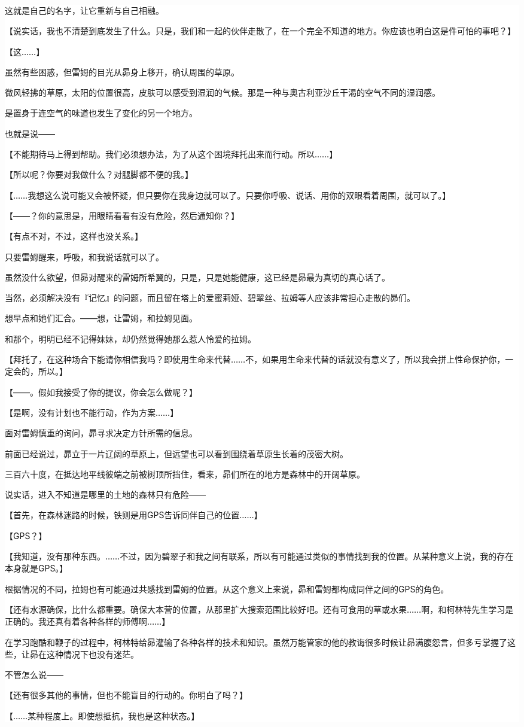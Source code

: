 这就是自己的名字，让它重新与自己相融。

【说实话，我也不清楚到底发生了什么。只是，我们和一起的伙伴走散了，在一个完全不知道的地方。你应该也明白这是件可怕的事吧？】

【这……】

虽然有些困惑，但雷姆的目光从昴身上移开，确认周围的草原。

微风轻拂的草原，太阳的位置很高，皮肤可以感受到湿润的气候。那是一种与奥古利亚沙丘干渴的空气不同的湿润感。

是置身于连空气的味道也发生了变化的另一个地方。

也就是说——

【不能期待马上得到帮助。我们必须想办法，为了从这个困境拜托出来而行动。所以……】

【所以呢？你要对我做什么？对腿脚都不便的我。】

【……我想这么说可能又会被怀疑，但只要你在我身边就可以了。只要你呼吸、说话、用你的双眼看着周围，就可以了。】

【——？你的意思是，用眼睛看看有没有危险，然后通知你？】

【有点不对，不过，这样也没关系。】

只要雷姆醒来，呼吸，和我说话就可以了。

虽然没什么欲望，但昴对醒来的雷姆所希翼的，只是，只是她能健康，这已经是昴最为真切的真心话了。

当然，必须解决没有『记忆』的问题，而且留在塔上的爱蜜莉娅、碧翠丝、拉姆等人应该非常担心走散的昴们。

想早点和她们汇合。——想，让雷姆，和拉姆见面。

和那个，明明已经不记得妹妹，却仍然觉得她那么惹人怜爱的拉姆。

【拜托了，在这种场合下能请你相信我吗？即使用生命来代替……不，如果用生命来代替的话就没有意义了，所以我会拼上性命保护你，一定会的，所以。】

【——。假如我接受了你的提议，你会怎么做呢？】

【是啊，没有计划也不能行动，作为方案……】

面对雷姆慎重的询问，昴寻求决定方针所需的信息。

前面已经说过，昴立于一片辽阔的草原上，但远望也可以看到围绕着草原生长着的茂密大树。

三百六十度，在抵达地平线彼端之前被树顶所挡住，看来，昴们所在的地方是森林中的开阔草原。

说实话，进入不知道是哪里的土地的森林只有危险——

【首先，在森林迷路的时候，铁则是用GPS告诉同伴自己的位置……】

【GPS？】

【我知道，没有那种东西。……不过，因为碧翠子和我之间有联系，所以有可能通过类似的事情找到我的位置。从某种意义上说，我的存在本身就是GPS。】

根据情况的不同，拉姆也有可能通过共感找到雷姆的位置。从这个意义上来说，昴和雷姆都构成同伴之间的GPS的角色。

【还有水源确保，比什么都重要。确保大本营的位置，从那里扩大搜索范围比较好吧。还有可食用的草或水果……啊，和柯林特先生学习是正确的。我还真有着各种各样的师傅啊……】

在学习跑酷和鞭子的过程中，柯林特给昴灌输了各种各样的技术和知识。虽然万能管家的他的教诲很多时候让昴满腹怨言，但多亏掌握了这些，让昴在这种情况下也没有迷茫。

不管怎么说——

【还有很多其他的事情，但也不能盲目的行动的。你明白了吗？】

【……某种程度上。即使想抵抗，我也是这种状态。】
